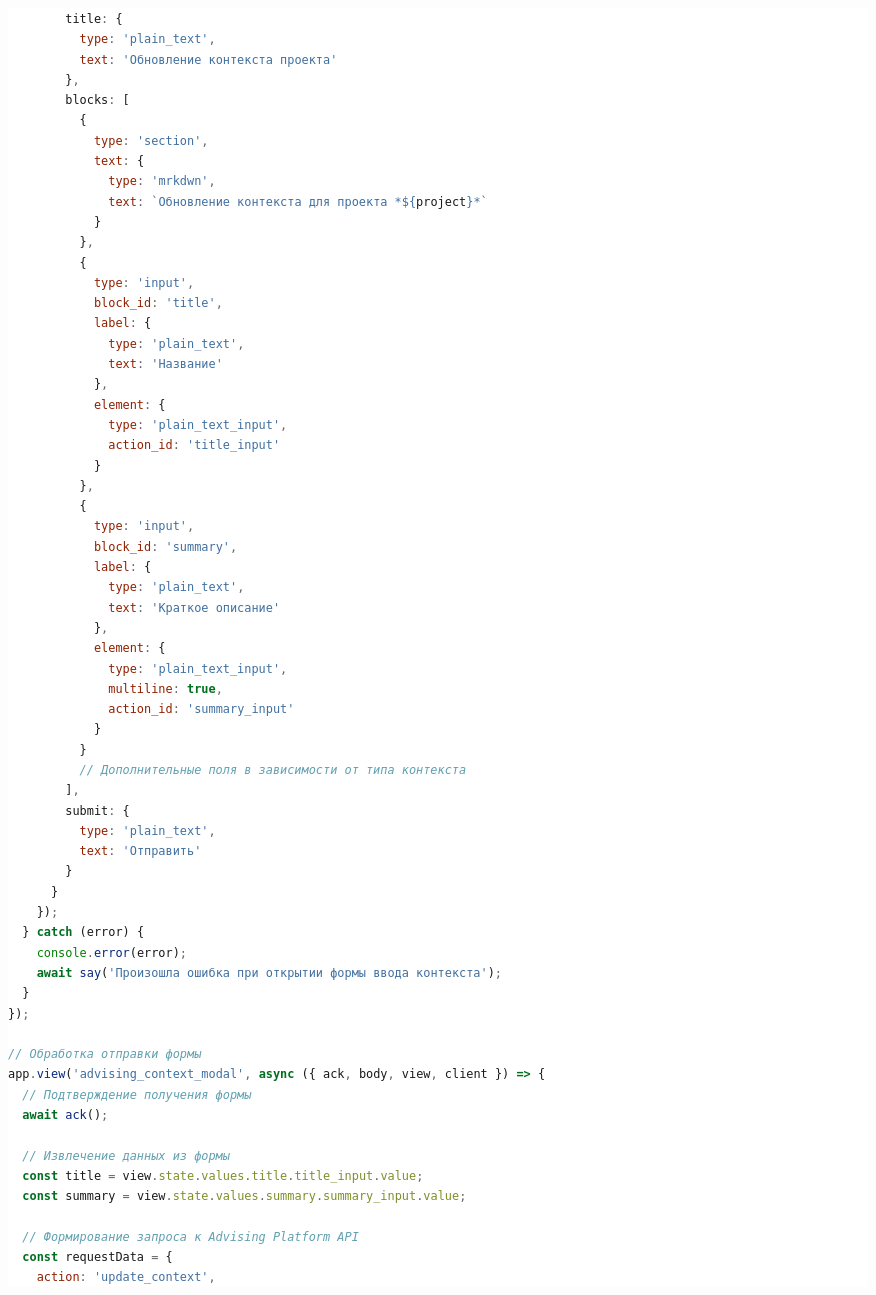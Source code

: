 ```javascript
        title: {
          type: 'plain_text',
          text: 'Обновление контекста проекта'
        },
        blocks: [
          {
            type: 'section',
            text: {
              type: 'mrkdwn',
              text: `Обновление контекста для проекта *${project}*`
            }
          },
          {
            type: 'input',
            block_id: 'title',
            label: {
              type: 'plain_text',
              text: 'Название'
            },
            element: {
              type: 'plain_text_input',
              action_id: 'title_input'
            }
          },
          {
            type: 'input',
            block_id: 'summary',
            label: {
              type: 'plain_text',
              text: 'Краткое описание'
            },
            element: {
              type: 'plain_text_input',
              multiline: true,
              action_id: 'summary_input'
            }
          }
          // Дополнительные поля в зависимости от типа контекста
        ],
        submit: {
          type: 'plain_text',
          text: 'Отправить'
        }
      }
    });
  } catch (error) {
    console.error(error);
    await say('Произошла ошибка при открытии формы ввода контекста');
  }
});

// Обработка отправки формы
app.view('advising_context_modal', async ({ ack, body, view, client }) => {
  // Подтверждение получения формы
  await ack();

  // Извлечение данных из формы
  const title = view.state.values.title.title_input.value;
  const summary = view.state.values.summary.summary_input.value;

  // Формирование запроса к Advising Platform API
  const requestData = {
    action: 'update_context',
```